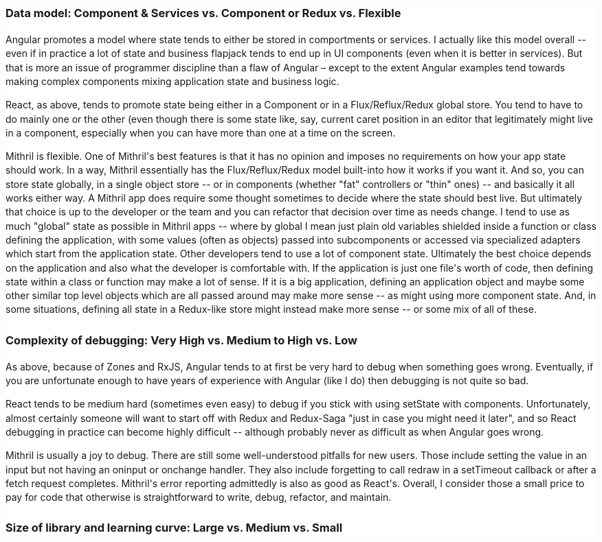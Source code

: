 ### Data model: Component & Services vs. Component or Redux vs. Flexible

Angular promotes a model where state tends to either be stored in comportments or services. I actually like this model overall -- even if in practice a lot of state and business flapjack tends to end up in UI components (even when it is better in services). But that is more an issue of programmer discipline than a flaw of Angular – except to the extent Angular examples tend towards making complex components mixing application state and business logic.

React, as above, tends to promote state being either in a Component or in a Flux/Reflux/Redux global store. You tend to have to do mainly one or the other (even though there is some state like, say, current caret position in an editor that legitimately might live in a component, especially when you can have more than one at a time on the screen.

Mithril is flexible. One of Mithril's best features is that it has no opinion and imposes no requirements on how your app state should work. In a way, Mithril essentially has the Flux/Reflux/Redux model built-into how it works if you want it. And so, you can store state globally, in a single object store -- or in components (whether "fat" controllers or "thin" ones) -- and basically it all works either way. A Mithril app does require some thought sometimes to decide where the state should best live. But ultimately that choice is up to the developer or the team and you can refactor that decision over time as needs change. I tend to use as much "global" state as possible in Mithril apps -- where by global I mean just plain old variables shielded inside a function or class defining the application, with some values (often as objects) passed into subcomponents or accessed via specialized adapters which start from the application state. Other developers tend to use a lot of component state. Ultimately the best choice depends on the application and also what the developer is comfortable with. If the application is just one file's worth of code, then defining state within a class or function may make a lot of sense. If it is a big application, defining an application object and maybe some other similar top level objects which are all passed around may make more sense -- as might using more component state. And, in some situations, defining all state in a Redux-like store might instead make more sense -- or some mix of all of these.

### Complexity of debugging: Very High vs. Medium to High vs. Low

As above, because of Zones and RxJS, Angular tends to at first be very hard to debug when something goes wrong. Eventually, if you are unfortunate enough to have years of experience with Angular (like I do) then debugging is not quite so bad. 

React tends to be medium hard (sometimes even easy) to debug if you stick with using setState with components. Unfortunately, almost certainly someone will want to start off with Redux and Redux-Saga "just in case you might need it later", and so React debugging in practice can become highly difficult -- although probably never as difficult as when Angular goes wrong.

Mithril is usually a joy to debug. There are still some well-understood pitfalls for new users. Those include setting the value in an input but not having an oninput or onchange handler. They also include forgetting to call redraw in a setTimeout callback or after a fetch request completes. Mithril's error reporting admittedly is also as good as React's. Overall, I consider those a small price to pay for code that otherwise is straightforward to write, debug, refactor, and maintain.

### Size of library and learning curve: Large vs. Medium vs. Small
